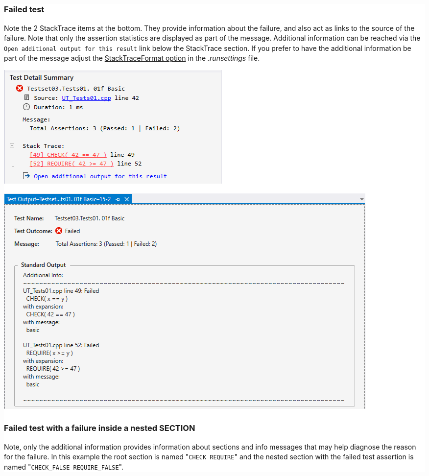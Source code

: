 ### Failed test

Note the 2 StackTrace items at the bottom. They provide information about the failure, and also act as links to the source of the failure. Note that only the assertion statistics are displayed as part of the message. Additional information can be reached via the `Open additional output for this result` link below the StackTrace section. If you prefer to have the additional information be part of the message adjust the [StackTraceFormat option](Settings.md#stacktraceformat) in the _.runsettings_ file.

![Testset03.Tests01. 01f Basic; detailed view](Images/walkthrough-vs2019/Walkthrough-11.png)

![Testset03.Tests01. 01f Basic; output](Images/walkthrough-vs2019/Walkthrough-12.png)

### Failed test with a failure inside a nested SECTION

Note, only the additional information provides information about sections and info messages that may help diagnose the reason for the failure. In this example the root section is named "`CHECK REQUIRE`" and the nested section with the failed test assertion is named "`CHECK_FALSE REQUIRE_FALSE`".
